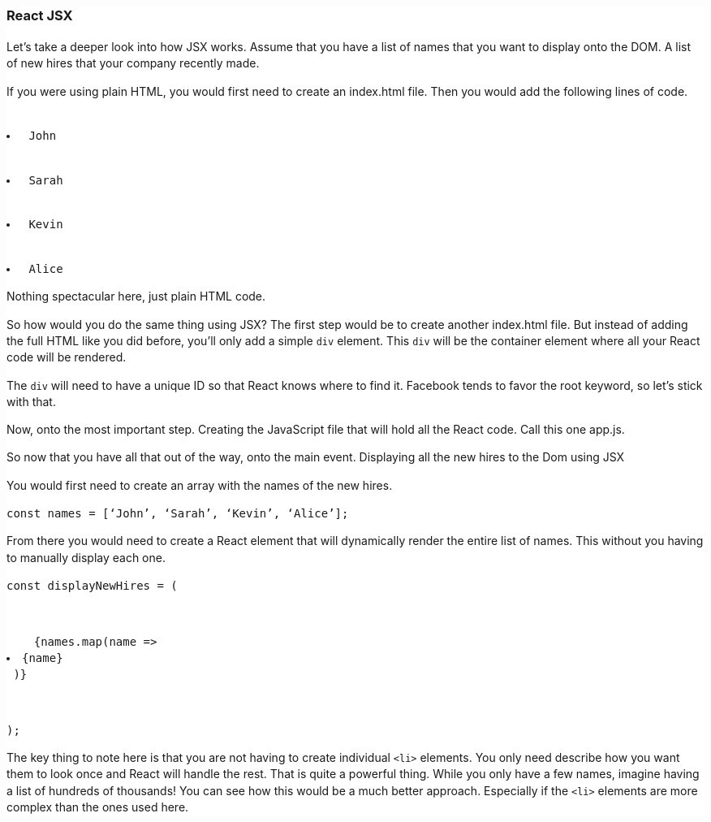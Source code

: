 ### **React JSX**

Let’s take a deeper look into how JSX works. Assume that you have a list of names that you want to display onto the DOM. A list of new hires that your company recently made.

If you were using plain HTML, you would first need to create an index.html file. Then you would add the following lines of code.

<pre name="32ac" id="32ac" class="graf graf--pre graf-after--p"><ul></pre>

<pre name="2fad" id="2fad" class="graf graf--pre graf-after--pre">  <li> John </li></pre>

<pre name="d4bc" id="d4bc" class="graf graf--pre graf-after--pre">  <li> Sarah </li></pre>

<pre name="3336" id="3336" class="graf graf--pre graf-after--pre">  <li> Kevin </li></pre>

<pre name="7a93" id="7a93" class="graf graf--pre graf-after--pre">  <li> Alice </li></pre>

<pre name="8419" id="8419" class="graf graf--pre graf-after--pre"><ul></pre>

Nothing spectacular here, just plain HTML code.

So how would you do the same thing using JSX? The first step would be to create another index.html file. But instead of adding the full HTML like you did before, you’ll only add a simple `div` element. This `div` will be the container element where all your React code will be rendered.

The `div` will need to have a unique ID so that React knows where to find it. Facebook tends to favor the root keyword, so let’s stick with that.

<pre name="212a" id="212a" class="graf graf--pre graf-after--p"></pre>

Now, onto the most important step. Creating the JavaScript file that will hold all the React code. Call this one app.js.

So now that you have all that out of the way, onto the main event. Displaying all the new hires to the Dom using JSX

You would first need to create an array with the names of the new hires.

<pre name="60a4" id="60a4" class="graf graf--pre graf-after--p">const names = [‘John’, ‘Sarah’, ‘Kevin’, ‘Alice’];</pre>

From there you would need to create a React element that will dynamically render the entire list of names. This without you having to manually display each one.

<pre name="f94b" id="f94b" class="graf graf--pre graf-after--p">const displayNewHires = (</pre>

<pre name="dea8" id="dea8" class="graf graf--pre graf-after--pre">  <ul></pre>

<pre name="52fa" id="52fa" class="graf graf--pre graf-after--pre">    {names.map(name => <li>{name}</li> )}</pre>

<pre name="ef2e" id="ef2e" class="graf graf--pre graf-after--pre">  </ul></pre>

<pre name="7912" id="7912" class="graf graf--pre graf-after--pre">);</pre>

The key thing to note here is that you are not having to create individual `<li>` elements. You only need describe how you want them to look once and React will handle the rest. That is quite a powerful thing. While you only have a few names, imagine having a list of hundreds of thousands! You can see how this would be a much better approach. Especially if the `<li>` elements are more complex than the ones used here.
